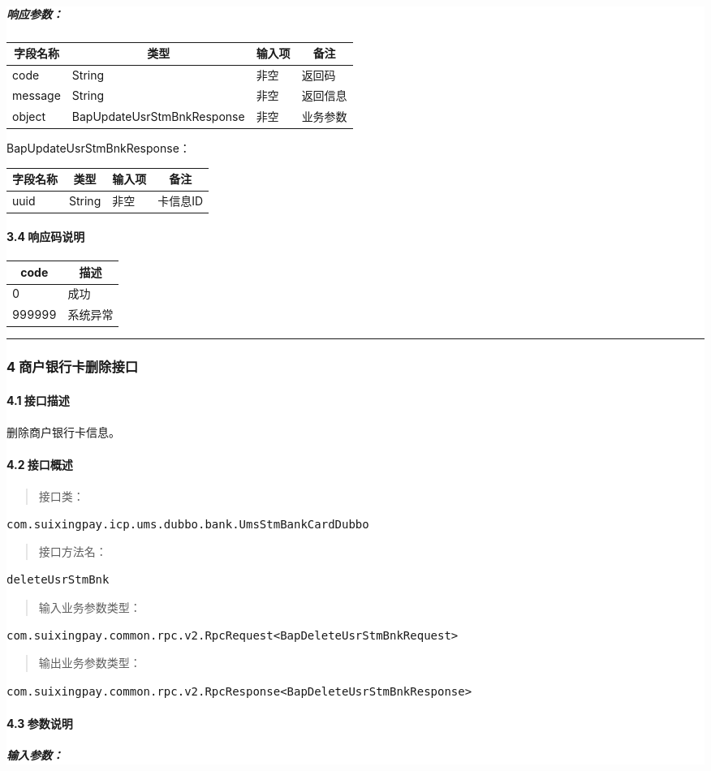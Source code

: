 
##### 响应参数： #####

字段名称 | 类型 | 输入项 | 备注
---|---|---|---
code | String | 非空 | 返回码
message | String | 非空 | 返回信息
object | BapUpdateUsrStmBnkResponse | 非空 | 业务参数

BapUpdateUsrStmBnkResponse：

字段名称 | 类型 | 输入项 | 备注
---|---|---|---
uuid| String | 非空 | 卡信息ID


#### 3.4 响应码说明 ####

code | 描述
---|---
0| 成功
999999| 系统异常

************************


### <span id="t4">4 </span>商户银行卡删除接口 ###

#### 4.1 接口描述 ####

删除商户银行卡信息。

#### 4.2 接口概述 ####
> 接口类：

<pre>
com.suixingpay.icp.ums.dubbo.bank.UmsStmBankCardDubbo
</pre>

> 接口方法名：

<pre>
deleteUsrStmBnk  
</pre>

> 输入业务参数类型：

<pre>
com.suixingpay.common.rpc.v2.RpcRequest&lt;BapDeleteUsrStmBnkRequest>
</pre>

> 输出业务参数类型：

<pre>
com.suixingpay.common.rpc.v2.RpcResponse&lt;BapDeleteUsrStmBnkResponse>
</pre>


#### 4.3 参数说明 ####
##### 输入参数： #####

